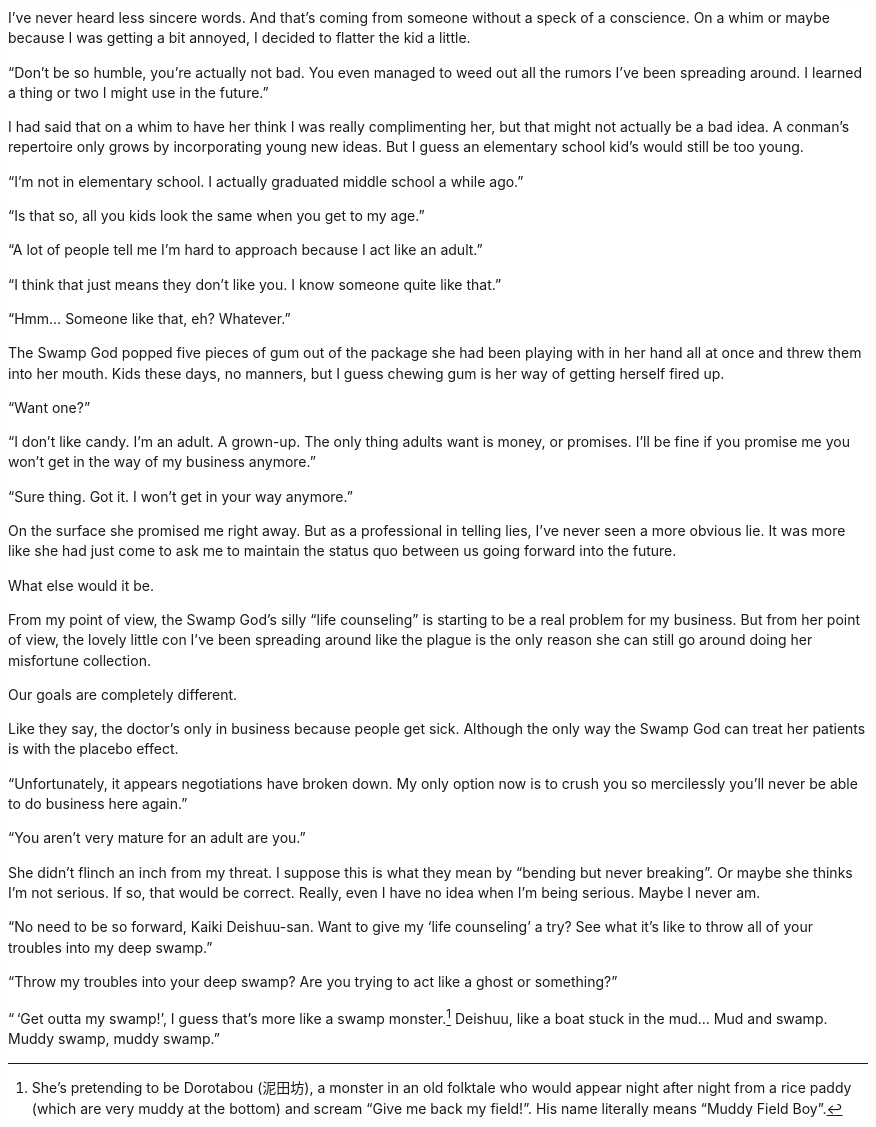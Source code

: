 I’ve never heard less sincere words. And that’s coming from someone without a speck of a conscience. On a whim or maybe because I was getting a bit annoyed, I decided to flatter the kid a little.

“Don’t be so humble, you’re actually not bad. You even managed to weed out all the rumors I’ve been spreading around. I learned a thing or two I might use in the future.”

I had said that on a whim to have her think I was really complimenting her, but that might not actually be a bad idea. A conman’s repertoire only grows by incorporating young new ideas. But I guess an elementary school kid’s would still be too young.

“I’m not in elementary school. I actually graduated middle school a while ago.”

“Is that so, all you kids look the same when you get to my age.”

“A lot of people tell me I’m hard to approach because I act like an adult.”

“I think that just means they don’t like you. I know someone quite like that.”

“Hmm… Someone like that, eh? Whatever.”

The Swamp God popped five pieces of gum out of the package she had been playing with in her hand all at once and threw them into her mouth. Kids these days, no manners, but I guess chewing gum is her way of getting herself fired up.

“Want one?”

“I don’t like candy. I’m an adult. A grown-up. The only thing adults want is money, or promises. I’ll be fine if you promise me you won’t get in the way of my business anymore.”

“Sure thing. Got it. I won’t get in your way anymore.”

On the surface she promised me right away. But as a professional in telling lies, I’ve never seen a more obvious lie. It was more like she had just come to ask me to maintain the status quo between us going forward into the future.

What else would it be.

From my point of view, the Swamp God’s silly “life counseling” is starting to be a real problem for my business. But from her point of view, the lovely little con I’ve been spreading around like the plague is the only reason she can still go around doing her misfortune collection.

Our goals are completely different.

Like they say, the doctor’s only in business because people get sick. Although the only way the Swamp God can treat her patients is with the placebo effect.

“Unfortunately, it appears negotiations have broken down. My only option now is to crush you so mercilessly you’ll never be able to do business here again.”

“You aren’t very mature for an adult are you.”

She didn’t flinch an inch from my threat. I suppose this is what they mean by “bending but never breaking”. Or maybe she thinks I’m not serious. If so, that would be correct. Really, even I have no idea when I’m being serious. Maybe I never am.

“No need to be so forward, Kaiki Deishuu-san. Want to give my ‘life counseling’ a try? See what it’s like to throw all of your troubles into my deep swamp.”

“Throw my troubles into your deep swamp? Are you trying to act like a ghost or something?”

“ ‘Get outta my swamp!’, I guess that’s more like a swamp monster.[^2] Deishuu, like a boat stuck in the mud… Mud and swamp. Muddy swamp, muddy swamp.”


[^1]: Bleached hair used to be, and still is, a sort of youthful and rebellious hairstyle in Japan.
[^2]: She’s pretending to be Dorotabou (泥田坊), a monster in an old folktale who would appear night after night from a rice paddy (which are very muddy at the bottom) and scream “Give me back my field!”. His name literally means “Muddy Field Boy”.
[^3]: She’s referencing one of Aesop’s Fables called The Honest Woodman, where a man drops his axe into a river and the god Hermes pulls a golden axe then a silver axe out of the river, and asks the man whether they are his to test his honesty.